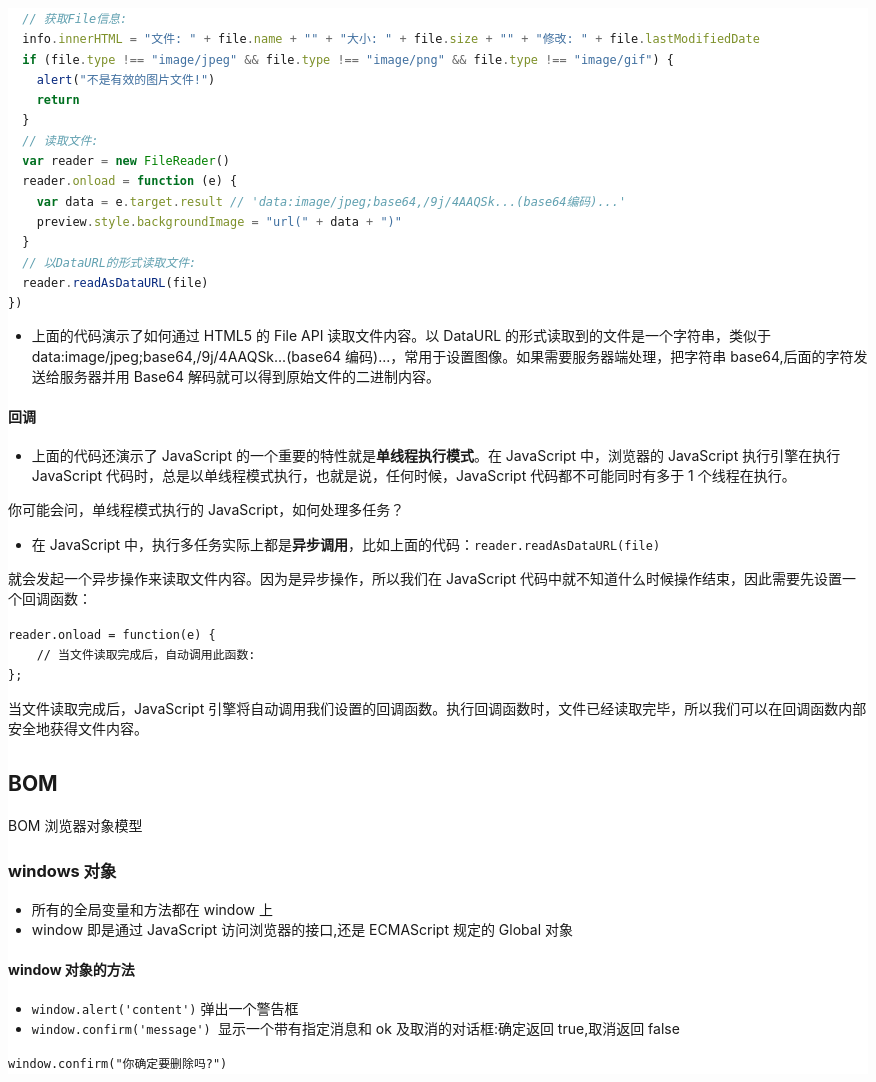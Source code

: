 ```javascript
  // 获取File信息:
  info.innerHTML = "文件: " + file.name + "" + "大小: " + file.size + "" + "修改: " + file.lastModifiedDate
  if (file.type !== "image/jpeg" && file.type !== "image/png" && file.type !== "image/gif") {
    alert("不是有效的图片文件!")
    return
  }
  // 读取文件:
  var reader = new FileReader()
  reader.onload = function (e) {
    var data = e.target.result // 'data:image/jpeg;base64,/9j/4AAQSk...(base64编码)...'
    preview.style.backgroundImage = "url(" + data + ")"
  }
  // 以DataURL的形式读取文件:
  reader.readAsDataURL(file)
})
```

- 上面的代码演示了如何通过 HTML5 的 File API 读取文件内容。以 DataURL 的形式读取到的文件是一个字符串，类似于 data:image/jpeg;base64,/9j/4AAQSk...(base64 编码)...，常用于设置图像。如果需要服务器端处理，把字符串 base64,后面的字符发送给服务器并用 Base64 解码就可以得到原始文件的二进制内容。

#### 回调

- 上面的代码还演示了 JavaScript 的一个重要的特性就是**单线程执行模式**。在 JavaScript 中，浏览器的 JavaScript 执行引擎在执行 JavaScript 代码时，总是以单线程模式执行，也就是说，任何时候，JavaScript 代码都不可能同时有多于 1 个线程在执行。

你可能会问，单线程模式执行的 JavaScript，如何处理多任务？

- 在 JavaScript 中，执行多任务实际上都是**异步调用**，比如上面的代码：`reader.readAsDataURL(file)`

就会发起一个异步操作来读取文件内容。因为是异步操作，所以我们在 JavaScript 代码中就不知道什么时候操作结束，因此需要先设置一个回调函数：

```
reader.onload = function(e) {
    // 当文件读取完成后，自动调用此函数:
};
```

当文件读取完成后，JavaScript 引擎将自动调用我们设置的回调函数。执行回调函数时，文件已经读取完毕，所以我们可以在回调函数内部安全地获得文件内容。

## BOM

BOM 浏览器对象模型

### windows 对象

- 所有的全局变量和方法都在 window 上
- window 即是通过 JavaScript 访问浏览器的接口,还是 ECMAScript 规定的 Global 对象

#### window 对象的方法

- `window.alert('content')` 弹出一个警告框
- `window.confirm('message') `显示一个带有指定消息和 ok 及取消的对话框:确定返回 true,取消返回 false

```
window.confirm("你确定要删除吗?")
```
